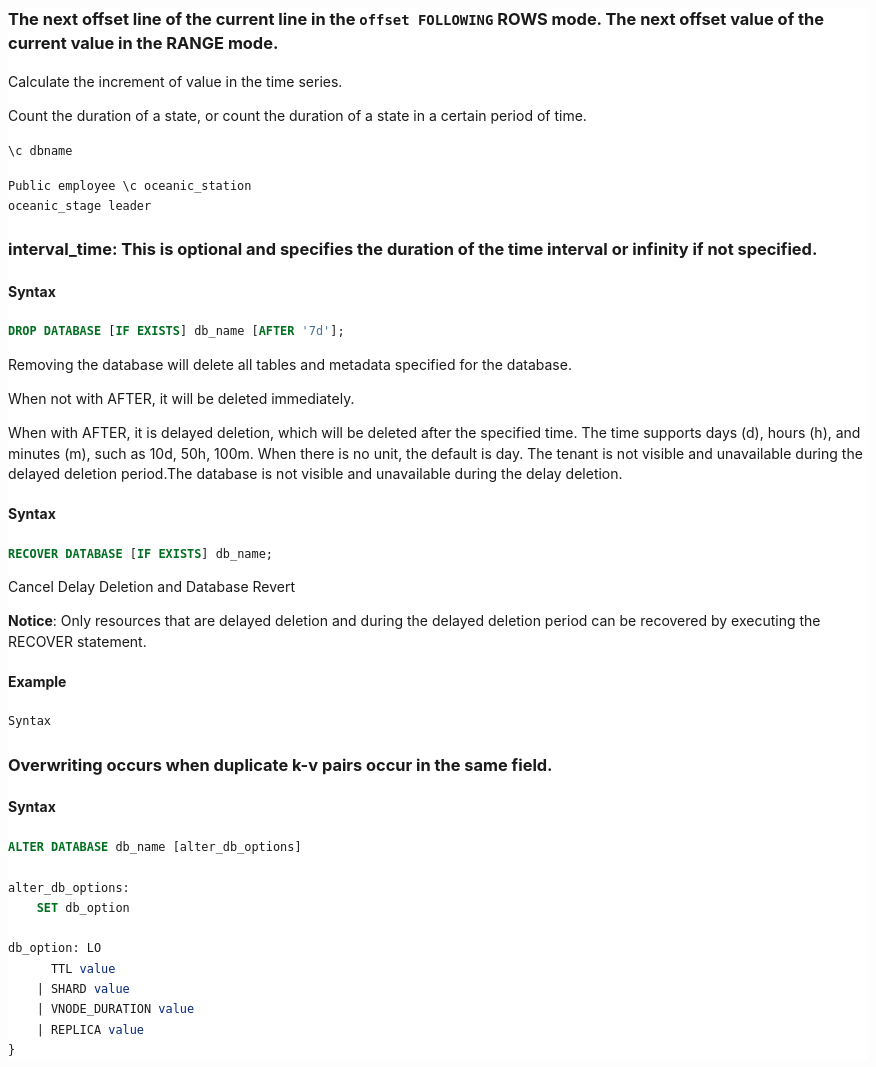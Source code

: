 ### The next offset line of the current line in the `offset FOLLOWING` ROWS mode. The next offset value of the current value in the RANGE mode.

Calculate the increment of value in the time series.

Count the duration of a state, or count the duration of a state in a certain period of time.

```sql
\c dbname
```

```
Public employee \c oceanic_station
oceanic_stage leader
```

### interval_time: This is optional and specifies the duration of the time interval or infinity if not specified.

#### Syntax

```sql
DROP DATABASE [IF EXISTS] db_name [AFTER '7d'];
```

Removing the database will delete all tables and metadata specified for the database.

When not with AFTER, it will be deleted immediately.

When with AFTER, it is delayed deletion, which will be deleted after the specified time. The time supports days (d), hours (h), and minutes (m), such as 10d, 50h, 100m. When there is no unit, the default is day. The tenant is not visible and unavailable during the delayed deletion period.The database is not visible and unavailable during the delay deletion.

#### Syntax

```sql
RECOVER DATABASE [IF EXISTS] db_name;
```

Cancel Delay Deletion and Database Revert

**Notice**: Only resources that are delayed deletion and during the delayed deletion period can be recovered by executing the RECOVER statement.

#### Example

```sql
Syntax
```

### Overwriting occurs when duplicate k-v pairs occur in the same field.

#### Syntax

```sql
ALTER DATABASE db_name [alter_db_options]

alter_db_options:
    SET db_option

db_option: LO
      TTL value
    | SHARD value
    | VNODE_DURATION value
    | REPLICA value
}
```


[//]: # "2.3"
[//]: # "2.4"
[//]: # "## **EXISTS**"
[//]: # "EXISTS conditions test if a row exists in a subquery and return true when a subquery returns at least one line.If NOT is specified, this condition returns true if the subquery returns any line."
[//]: # "Example:"
[//]: # "``sql"
[//]: # "SELECT id FROM date"
[//]: # "WHERE EXISTS (SECLECT 1 FROM shop"
[//]: # "WHERE date.id = shop.id)"
[//]: # "ORDER BY id;"
[//]: # "```"
[//]: # "# **DCL (none)**"
[//]: # "``sql"
[//]: # "DESCRIBE table_name"
[//]: # "```"
[//]: # "TODO SHOW"
[//]: # "# **SHOW**"
[//]: # "## **SHOW VARIABLE**"
[//]: # "``sql"
[//]: # "-- only support shows tables"
[//]: # "-- SHOW TABLES is not supported unless information_schema is enabled"
[//]: # "SHOW TABLES"
[//]: # "```"
[//]: # "## **SHOW COLUMNS**"
[//]: #
[//]: # "``sql"
[//]: # "-- SHOW COLUMNS with WHERE or LIKE is not supported"
[//]: # "-- SHOW COLUMNS is not supported unless information_schema is enabled"
[//]: # "- treat both FULL and EXTENDED as the same"
[//]: # "SHOW [ EXTENDED ] [ FULL ]"
[//]: # "{ COLUMNS | FIELDS }"
[//]: # "{ FROM | IN }"
[//]: # "table_name"
[//]: # "```"
[//]: # "## **SHOW CREATE TABLE**"
[//]: # "``sql"
[//]: # "SHOW CREATE TABLE table_name"
[//]: # "```"
[//]: # "### CROSS JOIN"
[//]: #
[//]: # "Cross-connecting produces a cartex that matches each row on the left with each row connected to the right."
[//]: #
[//]: # "``sql"
[//]: # "SELECT * FROM air CROSS JOIN sea;"
[//]: # "```"
[//]: # "    +---------------------+-------------+------------+-------------+----------+---------------------+-------------+-------------+"
[//]: # "    | time | station | visibility | temperature | pressure | time | station | temperature |"
[//]: # "    +---------------------+-------------+------------+-------------+----------+---------------------+-------------+-------------+"
[//]: # "    | 2022-01-28 13:21:00 | XiaoMaiDao | 56 | 77 | 2022-01-28 13:18:00 | LianYunGang | 62 |"
[//]: # "    | 2022-01-28 13:21:00 | XiaoMaiDao | 56 | 77 | 2022-01-28 13:21:00 | LianYunGang | 63 |"
[//]: # "    | 2022-01-28 13:21:00 | XiaoMaiDao | 56 | 77 | 2022-01-28 13:24:00 | LianYunGang | 77 |"
[//]: # "    | 2022-01-28 13:21:00 | XiaoMaiDao | 56 | 77 | 2022-01-28 13:27:00 | LianYunGang | 54 |"
[//]: # "    | 2022-01-28 13:21:00 | XiaoMaiDao | 56 | 77 | 2022-01-28 13:30:00 | LianYunGang | 55 |"
[//]: # "    | 2022-01-28 13:21:00 | XiaoMaiDao | 56 | 77 | 2022-01-28 13:33:00 | LianYunGang | 64 |"
[//]: # "    | 2022-01-28 13:21:00 | XiaoMaiDao | 56 | 77 | 2022-01-28 13:36:00 | LianYunGang | 56 |"
[//]: # "    | 2022-01-28 13:21:00 | XiaoMaiDao | 56 | 77 | 2022-01-28 13:21:00 | XiaoMaiDao | 57 |"
[//]: # "    | 2022-01-28 13:21:00 | XiaoMaiDao | 56 | 77 | 2022-01-28 13:24:00 | XiaoMaiDao | 64 |"
[//]: # "    | 2022-01-28 13:21:00 | XiaoMaiDao | 56 | 77 | 2022-01-28 13:27:00 | XiaoMaiDao | 51 |"
[//]: # "    | 2022-01-28 13:21:00 | XiaoMaiDao | 56 | 77 | 2022-01-28 13:30:00 | XiaoMaiDao | 78 |"
[//]: # "    | 2022-01-28 13:21:00 | XiaoMaiDao | 56 | 77 | 2022-01-28 13:33:00 | XiaoMaiDao | 78 |"
[//]: # "    | 2022-01-28 13:21:00 | XiaoMaiDao | 56 | 77 | 2022-01-28 13:36:00 | XiaoMaiDao | 57 |"
[//]: # "    | 2022-01-28 13:21:00 | XiaoMaiDao | 56 | 77 | 2022-01-28 13:39:00 | XiaoMaiDao | 79 |"
[//]: # "    | 2022-01-28 13:24:00 | XiaoMaiDao | 50 | 78 | 66 | 2022-01-28 13:18:00 | LianYunGang | 62 |"
[//]: # "    | 2022-01-28 13:24:00 | XiaoMaiDao | 50 | 78 | 66 | 2022-01-28 13:21:00 | LianYunGang | 63 |"
[//]: # "    | 2022-01-28 13:24:00 | XiaoMaiDao | 50 | 78 | 66 | 2022-01-28 13:24:00 | LianYunGang | 77 |"
[//]: # "    | 2022-01-28 13:24:00 | XiaoMaiDao | 50 | 78 | 66 | 2022-01-28 13:27:00 | LianYunGang | 54 |"
[//]: # "    | 2022-01-28 13:24:00 | XiaoMaiDao | 50 | 78 | 66 | 2022-01-28 13:30:00 | LianYunGang | 55 |"
[//]: # "    | 2022-01-28 13:24:00 | XiaoMaiDao | 50 | 78 | 66 | 2022-01-28 13:33:00 | LianYunGang | 64 |"
[//]: # "    | 2022-01-28 13:24:00 | XiaoMaiDao | 50 | 78 | 66 | 2022-01-28 13:36:00 | LianYunGang | 56 |"
[//]: # "    | 2022-01-28 13:24:00 | XiaoMaiDao | 50 | 78 | 66 | 2022-01-28 13:21:00 | XiaoMaiDao | 57 |"
[//]: # "    | 2022-01-28 13:24:00 | XiaoMaiDao | 50 | 78 | 66 | 2022-01-28 13:24:00 | XiaoMaiDao | 64 |"
[//]: # "    | 2022-01-28 13:24:00 | XiaoMaiDao | 50 | 78 | 66 | 2022-01-28 13:27:00 | XiaoMaiDao | 51 |"
[//]: # "    | 2022-01-28 13:24:00 | XiaoMaiDao | 50 | 78 | 66 | 2022-01-28 13:30:00 | XiaoMaiDao | 78 |"
[//]: # "    | 2022-01-28 13:24:00 | XiaoMaiDao | 50 | 78 | 66 | 2022-01-28 13:33:00 | XiaoMaiDao | 78 |"
[//]: # "    | 2022-01-28 13:24:00 | XiaoMaiDao | 50 | 78 | 66 | 2022-01-28 13:36:00 | XiaoMaiDao | 57 |"
[//]: # "    | 2022-01-28 13:24:00 | XiaoMaiDao | 50 | 78 | 66 | 2022-01-28 13:39:00 | XiaoMaiDao | 79 |"
[//]: # "    | 2022-01-28 13:27:00 | XiaoMaiDao | 67 | 62 | 59 | 2022-01-28 13:18:00 | LianYunGang | 62 |"
[//]: # "    | 2022-01-28 13:27:00 | XiaoMaiDao | 67 | 62 | 59 | 2022-01-28 13:21:00 | LianYunGang | 63 |"
[//]: # "    | 2022-01-28 13:27:00 | XiaoMaiDao | 67 | 62 | 59 | 2022-01-28 13:24:00 | LianYunGang | 77 |"
[//]: # "    | 2022-01-28 13:27:00 | XiaoMaiDao | 67 | 62 | 59 | 2022-01-28 13:27:00 | LianYunGang | 54 |"
[//]: # "    | 2022-01-28 13:27:00 | XiaoMaiDao | 67 | 62 | 59 | 2022-01-28 13:30:00 | LianYunGang | 55 |"
[//]: # "    | 2022-01-28 13:27:00 | XiaoMaiDao | 67 | 62 | 59 | 2022-01-28 13:33:00 | LianYunGang | 64 |"
[//]: # "    | 2022-01-28 13:27:00 | XiaoMaiDao | 67 | 62 | 59 | 2022-01-28 13:36:00 | LianYunGang | 56 |"
[//]: # "    | 2022-01-28 13:27:00 | XiaoMaiDao | 67 | 62 | 59 | 2022-01-28 13:21:00 | XiaoMaiDao | 57 |"
[//]: # "    | 2022-01-28 13:27:00 | XiaoMaiDao | 67 | 62 | 59 | 2022-01-28 13:24:00 | XiaoMaiDao | 64 |"
[//]: # "    | 2022-01-28 13:27:00 | XiaoMaiDao | 67 | 62 | 59 | 2022-01-28 13:27:00 | XiaoMaiDao | 51 |"
[//]: # "    | 2022-01-28 13:27:00 | XiaoMaiDao | 67 | 62 | 59 | 2022-01-28 13:30:00 | XiaoMaiDao | 78 |"
[//]: # "    | 2022-01-28 13:27:00 | XiaoMaiDao | 67 | 62 | 59 | 2022-01-28 13:33:00 | XiaoMaiDao | 78 |"
[//]: # "    | 2022-01-28 13:27:00 | XiaoMaiDao | 67 | 62 | 59 | 2022-01-28 13:36:00 | XiaoMaiDao | 57 |"
[//]: # "    | 2022-01-28 13:27:00 | XiaoMaiDao | 67 | 62 | 59 | 2022-01-28 13:39:00 | XiaoMaiDao | 79 |"
[//]: # "    | 2022-01-28 13:30:00 | XiaoMaiDao | 65 | 79 | 77 | 2022-01-28 13:18:00 | LianYunGang | 62 |"
[//]: # "    | 2022-01-28 13:30:00 | XiaoMaiDao | 65 | 79 | 77 | 2022-01-28 13:21:00 | LianYunGang | 63 |"
[//]: # "    | 2022-01-28 13:30:00 | XiaoMaiDao | 65 | 79 | 77 | 2022-01-28 13:24:00 | LianYunGang | 77 |"
[//]: # "    | 2022-01-28 13:30:00 | XiaoMaiDao | 65 | 79 | 77 | 2022-01-28 13:27:00 | LianYunGang | 54 |"
[//]: # "    | 2022-01-28 13:30:00 | XiaoMaiDao | 65 | 79 | 77 | 2022-01-28 13:30:00 | LianYunGang | 55 |"
[//]: # "    | 2022-01-28 13:30:00 | XiaoMaiDao | 65 | 79 | 77 | 2022-01-28 13:33:00 | LianYunGang | 64 |"
[//]: # "    | 2022-01-28 13:30:00 | XiaoMaiDao | 65 | 79 | 77 | 2022-01-28 13:36:00 | LianYunGang | 56 |"
[//]: # "    | 2022-01-28 13:30:00 | XiaoMaiDao | 65 | 79 | 77 | 2022-01-28 13:21:00 | XiaoMaiDao | 57 |"
[//]: # "    | 2022-01-28 13:30:00 | XiaoMaiDao | 65 | 79 | 77 | 2022-01-28 13:24:00 | XiaoMaiDao | 64 |"
[//]: # "    | 2022-01-28 13:30:00 | XiaoMaiDao | 65 | 79 | 77 | 2022-01-28 13:27:00 | XiaoMaiDao | 51 |"
[//]: # "    | 2022-01-28 13:30:00 | XiaoMaiDao | 65 | 79 | 77 | 2022-01-28 13:30:00 | XiaoMaiDao | 78 |"
[//]: # "    | 2022-01-28 13:30:00 | XiaoMaiDao | 65 | 79 | 77 | 2022-01-28 13:33:00 | XiaoMaiDao | 78 |"